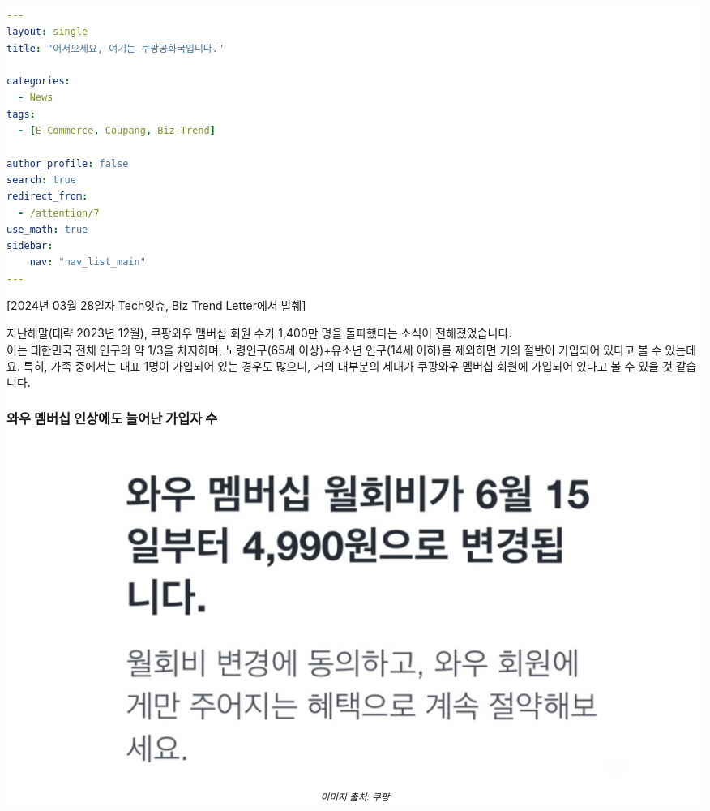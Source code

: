 ```yaml
---
layout: single 
title: "어서오세요, 여기는 쿠팡공화국입니다."

categories: 
  - News
tags:
  - [E-Commerce, Coupang, Biz-Trend]

author_profile: false
search: true
redirect_from:
  - /attention/7
use_math: true
sidebar:
    nav: "nav_list_main"
---
```

[2024년 03월 28일자 Tech잇슈, Biz Trend Letter에서 발췌]

지난해말(대략 2023년 12월), 쿠팡와우 맴버십 회원 수가 1,400만 명을 돌파했다는 소식이 전해졌었습니다.\
이는 대한민국 전체 인구의 약 1/3을 차지하며, 노령인구(65세 이상)+유소년 인구(14세 이하)를 제외하면 거의 절반이 가입되어 있다고 볼 수 있는데요. 특히, 가족 중에서는 대표 1명이 가입되어 있는 경우도 많으니, 거의 대부분의 세대가 쿠팡와우 멤버십 회원에 가입되어 있다고 볼 수 있을 것 같습니다. 

### 와우 멤버십 인상에도 늘어난 가입자 수 

<div style="text-align:center">
    <img src="/images/news/2024-03-31-news7/coupang.png" alt="news-7" width="700" />
    <p style="font-size: smaller;"><em>이미지 출처: 쿠팡</em></p>
</div>
